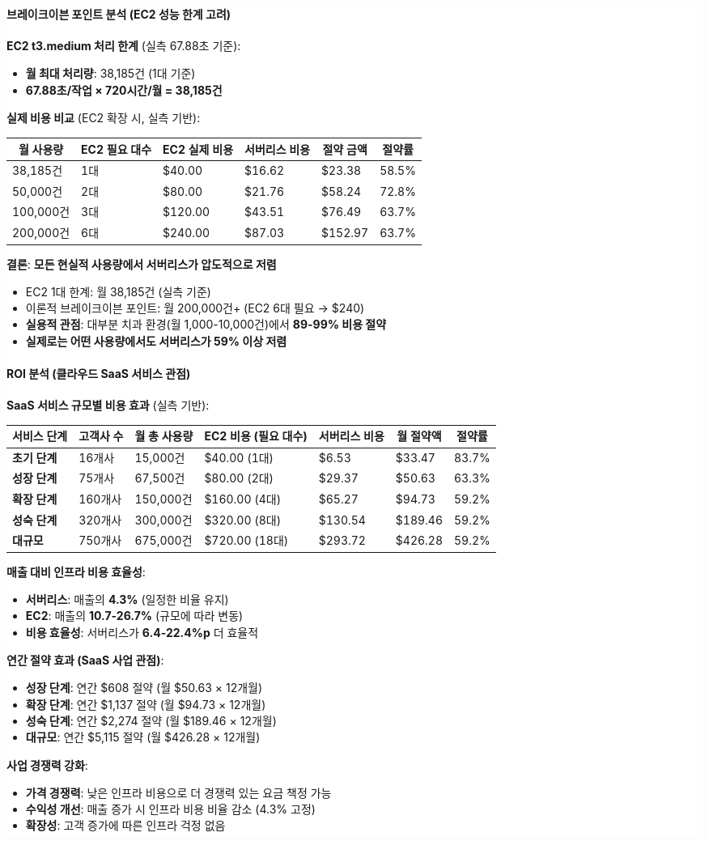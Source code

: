#### 브레이크이븐 포인트 분석 (EC2 성능 한계 고려)

**EC2 t3.medium 처리 한계** (실측 67.88초 기준):

- **월 최대 처리량**: 38,185건 (1대 기준)
- **67.88초/작업 × 720시간/월 = 38,185건**

**실제 비용 비교** (EC2 확장 시, 실측 기반):

| 월 사용량 | EC2 필요 대수 | EC2 실제 비용 | 서버리스 비용 | 절약 금액 | 절약률 |
| --------- | ------------- | ------------- | ------------- | --------- | ------ |
| 38,185건  | 1대           | $40.00        | $16.62        | $23.38    | 58.5%  |
| 50,000건  | 2대           | $80.00        | $21.76        | $58.24    | 72.8%  |
| 100,000건 | 3대           | $120.00       | $43.51        | $76.49    | 63.7%  |
| 200,000건 | 6대           | $240.00       | $87.03        | $152.97   | 63.7%  |

**결론**: **모든 현실적 사용량에서 서버리스가 압도적으로 저렴**

- EC2 1대 한계: 월 38,185건 (실측 기준)
- 이론적 브레이크이븐 포인트: 월 200,000건+ (EC2 6대 필요 → $240)
- **실용적 관점**: 대부분 치과 환경(월 1,000-10,000건)에서 **89-99% 비용 절약**
- **실제로는 어떤 사용량에서도 서버리스가 59% 이상 저렴**

#### ROI 분석 (클라우드 SaaS 서비스 관점)

**SaaS 서비스 규모별 비용 효과** (실측 기반):

| 서비스 단계   | 고객사 수 | 월 총 사용량 | EC2 비용 (필요 대수) | 서버리스 비용 | 월 절약액 | 절약률 |
| ------------- | --------- | ------------ | -------------------- | ------------- | --------- | ------ |
| **초기 단계** | 16개사    | 15,000건     | $40.00 (1대)         | $6.53         | $33.47    | 83.7%  |
| **성장 단계** | 75개사    | 67,500건     | $80.00 (2대)         | $29.37        | $50.63    | 63.3%  |
| **확장 단계** | 160개사   | 150,000건    | $160.00 (4대)        | $65.27        | $94.73    | 59.2%  |
| **성숙 단계** | 320개사   | 300,000건    | $320.00 (8대)        | $130.54       | $189.46   | 59.2%  |
| **대규모**    | 750개사   | 675,000건    | $720.00 (18대)       | $293.72       | $426.28   | 59.2%  |

**매출 대비 인프라 비용 효율성**:

- **서버리스**: 매출의 **4.3%** (일정한 비율 유지)
- **EC2**: 매출의 **10.7-26.7%** (규모에 따라 변동)
- **비용 효율성**: 서버리스가 **6.4-22.4%p** 더 효율적

**연간 절약 효과 (SaaS 사업 관점)**:

- **성장 단계**: 연간 $608 절약 (월 $50.63 × 12개월)
- **확장 단계**: 연간 $1,137 절약 (월 $94.73 × 12개월)
- **성숙 단계**: 연간 $2,274 절약 (월 $189.46 × 12개월)
- **대규모**: 연간 $5,115 절약 (월 $426.28 × 12개월)

**사업 경쟁력 강화**:

- **가격 경쟁력**: 낮은 인프라 비용으로 더 경쟁력 있는 요금 책정 가능
- **수익성 개선**: 매출 증가 시 인프라 비용 비율 감소 (4.3% 고정)
- **확장성**: 고객 증가에 따른 인프라 걱정 없음
